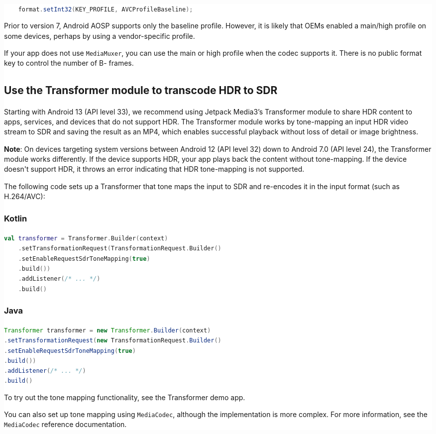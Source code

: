 ```java
    format.setInt32(KEY_PROFILE, AVCProfileBaseline);
```

Prior to version 7, Android AOSP supports only the baseline profile. However, it is likely that OEMs enabled a main/high profile on some devices, perhaps by using a vendor-specific profile.

If your app does not use `MediaMuxer`, you can use the main or high profile when the codec supports it. There is no public format key to control the number of B- frames.

Use the Transformer module to transcode HDR to SDR
--------------------------------------------------

Starting with Android 13 (API level 33), we recommend using Jetpack Media3’s Transformer module to share HDR content to apps, services, and devices that do not support HDR. The Transformer module works by tone-mapping an input HDR video stream to SDR and saving the result as an MP4, which enables successful playback without loss of detail or image brightness.

**Note**: On devices targeting system versions between Android 12 (API level 32) down to Android 7.0 (API level 24), the Transformer module works differently. If the device supports HDR, your app plays back the content without tone-mapping. If the device doesn't support HDR, it throws an error indicating that HDR tone-mapping is not supported.

The following code sets up a Transformer that tone maps the input to SDR and re-encodes it in the input format (such as H.264/AVC):

### Kotlin

```kotlin
val transformer = Transformer.Builder(context)
    .setTransformationRequest(TransformationRequest.Builder()
    .setEnableRequestSdrToneMapping(true)
    .build())
    .addListener(/* ... */)
    .build()
```

### Java

```java
Transformer transformer = new Transformer.Builder(context)
.setTransformationRequest(new TransformationRequest.Builder()
.setEnableRequestSdrToneMapping(true)
.build())
.addListener(/* ... */)
.build()
```

To try out the tone mapping functionality, see the Transformer demo app.

You can also set up tone mapping using `MediaCodec`, although the implementation is more complex. For more information, see the `MediaCodec` reference documentation.